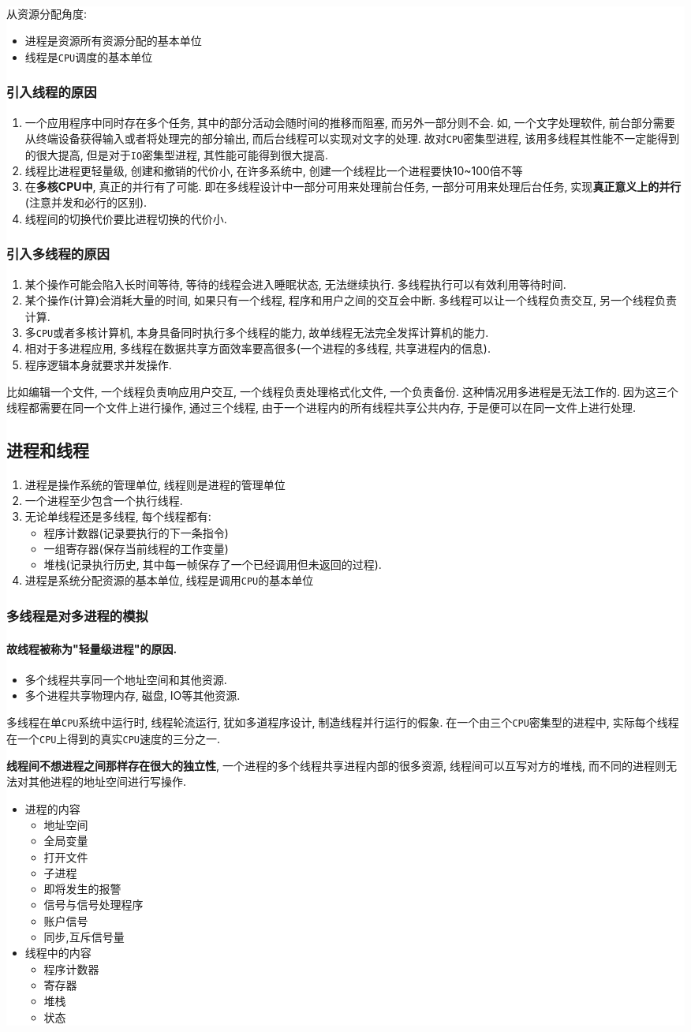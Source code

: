 从资源分配角度:

* 进程是资源所有资源分配的基本单位
* 线程是`CPU`调度的基本单位

### 引入线程的原因

1. 一个应用程序中同时存在多个任务, 其中的部分活动会随时间的推移而阻塞, 而另外一部分则不会. 如, 一个文字处理软件, 前台部分需要从终端设备获得输入或者将处理完的部分输出, 而后台线程可以实现对文字的处理. 故对`CPU`密集型进程, 该用多线程其性能不一定能得到的很大提高, 但是对于`IO`密集型进程, 其性能可能得到很大提高.
2. 线程比进程更轻量级, 创建和撤销的代价小, 在许多系统中, 创建一个线程比一个进程要快10~100倍不等
3. 在**多核CPU中**, 真正的并行有了可能. 即在多线程设计中一部分可用来处理前台任务, 一部分可用来处理后台任务, 实现**真正意义上的并行**(注意并发和必行的区别).
4. 线程间的切换代价要比进程切换的代价小.

### 引入多线程的原因

1. 某个操作可能会陷入长时间等待, 等待的线程会进入睡眠状态, 无法继续执行. 多线程执行可以有效利用等待时间. 
2. 某个操作(计算)会消耗大量的时间, 如果只有一个线程, 程序和用户之间的交互会中断. 多线程可以让一个线程负责交互, 另一个线程负责计算.
3. 多`CPU`或者多核计算机, 本身具备同时执行多个线程的能力, 故单线程无法完全发挥计算机的能力.
4. 相对于多进程应用, 多线程在数据共享方面效率要高很多(一个进程的多线程, 共享进程内的信息).
5. 程序逻辑本身就要求并发操作.

比如编辑一个文件, 一个线程负责响应用户交互, 一个线程负责处理格式化文件, 一个负责备份. 这种情况用多进程是无法工作的. 因为这三个线程都需要在同一个文件上进行操作, 通过三个线程, 由于一个进程内的所有线程共享公共内存, 于是便可以在同一文件上进行处理.

## 进程和线程

1. 进程是操作系统的管理单位, 线程则是进程的管理单位
2. 一个进程至少包含一个执行线程.
3. 无论单线程还是多线程, 每个线程都有:
	* 程序计数器(记录要执行的下一条指令)
	* 一组寄存器(保存当前线程的工作变量)
	* 堆栈(记录执行历史, 其中每一帧保存了一个已经调用但未返回的过程).
4. 进程是系统分配资源的基本单位, 线程是调用`CPU`的基本单位

### 多线程是对多进程的模拟

#### 故线程被称为"轻量级进程"的原因.

* 多个线程共享同一个地址空间和其他资源.
* 多个进程共享物理内存, 磁盘, IO等其他资源.

多线程在单`CPU`系统中运行时, 线程轮流运行, 犹如多道程序设计, 制造线程并行运行的假象. 在一个由三个`CPU`密集型的进程中, 实际每个线程在一个`CPU`上得到的真实`CPU`速度的三分之一. 

**线程间不想进程之间那样存在很大的独立性**, 一个进程的多个线程共享进程内部的很多资源, 线程间可以互写对方的堆栈, 而不同的进程则无法对其他进程的地址空间进行写操作.

* 进程的内容
	* 地址空间
	* 全局变量
	* 打开文件
	* 子进程
	* 即将发生的报警
	* 信号与信号处理程序
	* 账户信号
	* 同步,互斥信号量
* 线程中的内容
	* 程序计数器
	* 寄存器
	* 堆栈
	* 状态
